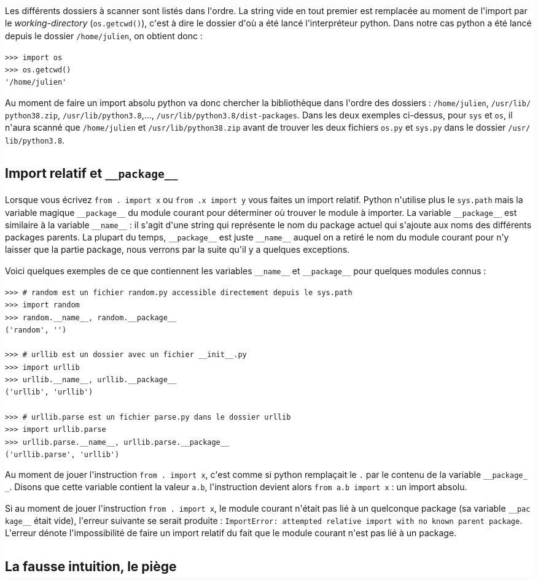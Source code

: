 Les différents dossiers à scanner sont listés dans l'ordre. La string vide en tout premier est remplacée au moment de l'import par le *working-directory* (`os.getcwd()`), c'est à dire le dossier d'où a été lancé l'interpréteur python. Dans notre cas python a été lancé depuis le dossier `/home/julien`, on obtient donc :

    >>> import os
    >>> os.getcwd()
    '/home/julien'

Au moment de faire un import absolu python va donc chercher la bibliothèque dans l'ordre des dossiers : `/home/julien`, `/usr/lib/python38.zip`, `/usr/lib/python3.8`,…, `/usr/lib/python3.8/dist-packages`. Dans les deux exemples ci-dessus, pour `sys` et `os`, il n'aura scanné que `/home/julien` et `/usr/lib/python38.zip` avant de trouver les deux fichiers `os.py` et `sys.py` dans le dossier `/usr/lib/python3.8`.

Import relatif et `__package__`
-------------------------------

Lorsque vous écrivez `from . import x` ou `from .x import y` vous faites un import relatif. Python n'utilise plus le `sys.path` mais la variable magique `__package__` du module courant pour déterminer où trouver le module à importer. La variable `__package__` est similaire à la variable `__name__` : il s'agit d'une string qui représente le nom du package actuel qui s'ajoute aux noms des différents packages parents. La plupart du temps, `__package__` est juste `__name__` auquel on a retiré le nom du module courant pour n'y laisser que la partie package, nous verrons par la suite qu'il y a quelques exceptions.

Voici quelques exemples de ce que contiennent les variables `__name__` et `__package__` pour quelques modules connus :

    >>> # random est un fichier random.py accessible directement depuis le sys.path
    >>> import random
    >>> random.__name__, random.__package__
    ('random', '')

    >>> # urllib est un dossier avec un fichier __init__.py
    >>> import urllib
    >>> urllib.__name__, urllib.__package__
    ('urllib', 'urllib')

    >>> # urllib.parse est un fichier parse.py dans le dossier urllib
    >>> import urllib.parse
    >>> urllib.parse.__name__, urllib.parse.__package__
    ('urllib.parse', 'urllib')

Au moment de jouer l'instruction `from . import x`, c'est comme si python remplaçait le `.` par le contenu de la variable `__package__`. Disons que cette variable contient la valeur `a.b`, l'instruction devient alors `from a.b import x` : un import absolu.

Si au moment de jouer l'instruction `from . import x`, le module courant n'était pas lié à un quelconque package (sa variable `__package__` était vide), l'erreur suivante se serait produite : `ImportError: attempted relative import with no known parent package`. L'erreur dénote l'impossibilité de faire un import relatif du fait que le module courant n'est pas lié à un package.

La fausse intuition, le piège
-----------------------------
